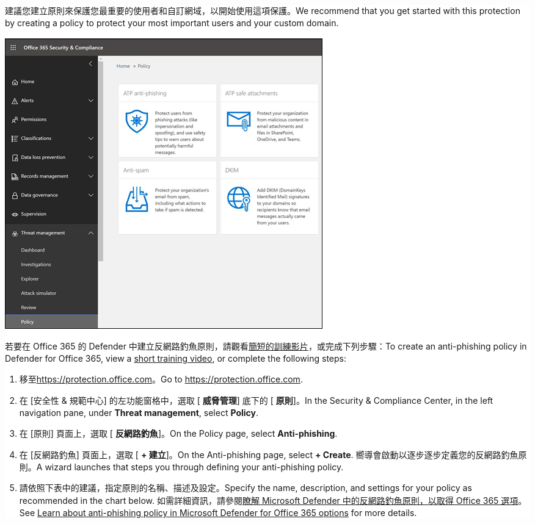<span data-ttu-id="e7d3d-347">建議您建立原則來保護您最重要的使用者和自訂網域，以開始使用這項保護。</span><span class="sxs-lookup"><span data-stu-id="e7d3d-347">We recommend that you get started with this protection by creating a policy to protect your most important users and your custom domain.</span></span>

![在 Microsoft Defender 中建立 Office 365 的反網路釣魚原則](../../media/security-and-compliance-center.png)

<span data-ttu-id="e7d3d-349">若要在 Office 365 的 Defender 中建立反網路釣魚原則，請觀看[簡短的訓練影片](../../business-video/setup-anti-phishing.md)，或完成下列步驟：</span><span class="sxs-lookup"><span data-stu-id="e7d3d-349">To create an anti-phishing policy in Defender for Office 365, view a [short training video](../../business-video/setup-anti-phishing.md), or complete the following steps:</span></span>

1. <span data-ttu-id="e7d3d-350">移至<https://protection.office.com>。</span><span class="sxs-lookup"><span data-stu-id="e7d3d-350">Go to <https://protection.office.com>.</span></span>

2. <span data-ttu-id="e7d3d-351">在 [安全性 & 規範中心] 的左功能窗格中，選取 [ **威脅管理**] 底下的 [ **原則**]。</span><span class="sxs-lookup"><span data-stu-id="e7d3d-351">In the Security & Compliance Center, in the left navigation pane, under **Threat management**, select **Policy**.</span></span>

3. <span data-ttu-id="e7d3d-352">在 [原則] 頁面上，選取 [ **反網路釣魚**]。</span><span class="sxs-lookup"><span data-stu-id="e7d3d-352">On the Policy page, select **Anti-phishing**.</span></span>

4. <span data-ttu-id="e7d3d-353">在 [反網路釣魚] 頁面上，選取 [ **+ 建立**]。</span><span class="sxs-lookup"><span data-stu-id="e7d3d-353">On the Anti-phishing page, select **+ Create**.</span></span> <span data-ttu-id="e7d3d-354">嚮導會啟動以逐步逐步定義您的反網路釣魚原則。</span><span class="sxs-lookup"><span data-stu-id="e7d3d-354">A wizard launches that steps you through defining your anti-phishing policy.</span></span>

5. <span data-ttu-id="e7d3d-355">請依照下表中的建議，指定原則的名稱、描述及設定。</span><span class="sxs-lookup"><span data-stu-id="e7d3d-355">Specify the name, description, and settings for your policy as recommended in the chart below.</span></span> <span data-ttu-id="e7d3d-356">如需詳細資訊，請參閱[瞭解 Microsoft Defender 中的反網路釣魚原則，以取得 Office 365 選項](../../security/office-365-security/set-up-anti-phishing-policies.md)。</span><span class="sxs-lookup"><span data-stu-id="e7d3d-356">See [Learn about anti-phishing policy in Microsoft Defender for Office 365 options](../../security/office-365-security/set-up-anti-phishing-policies.md) for more details.</span></span>
